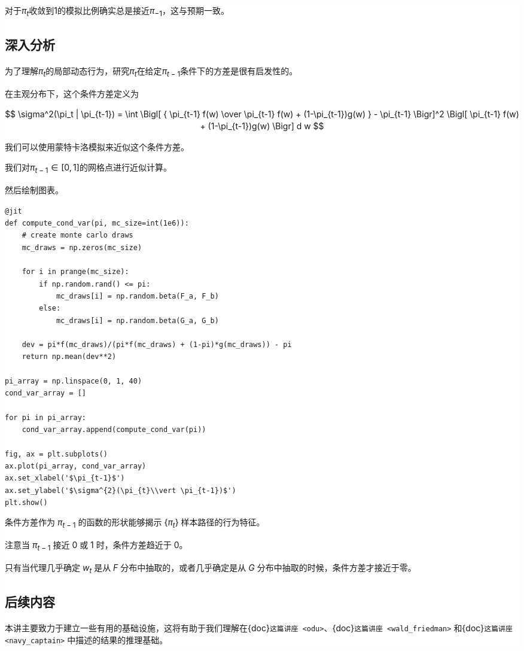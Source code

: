 对于$\pi_{t}$收敛到1的模拟比例确实总是接近$\pi_{-1}$，这与预期一致。

## 深入分析

为了理解$\pi_t$的局部动态行为，研究$\pi_t$在给定$\pi_{t-1}$条件下的方差是很有启发性的。

在主观分布下，这个条件方差定义为

$$
\sigma^2(\pi_t | \pi_{t-1})  = \int \Bigl[  { \pi_{t-1} f(w) \over \pi_{t-1} f(w) + (1-\pi_{t-1})g(w)  } - \pi_{t-1} \Bigr]^2
 \Bigl[ \pi_{t-1} f(w) + (1-\pi_{t-1})g(w) \Bigr]  d w
$$

我们可以使用蒙特卡洛模拟来近似这个条件方差。

我们对$\pi_{t-1} \in [0,1]$的网格点进行近似计算。

然后绘制图表。

```{code-cell} ipython3
@jit
def compute_cond_var(pi, mc_size=int(1e6)):
    # create monte carlo draws
    mc_draws = np.zeros(mc_size)

    for i in prange(mc_size):
        if np.random.rand() <= pi:
            mc_draws[i] = np.random.beta(F_a, F_b)
        else:
            mc_draws[i] = np.random.beta(G_a, G_b)

    dev = pi*f(mc_draws)/(pi*f(mc_draws) + (1-pi)*g(mc_draws)) - pi
    return np.mean(dev**2)

pi_array = np.linspace(0, 1, 40)
cond_var_array = []

for pi in pi_array:
    cond_var_array.append(compute_cond_var(pi))

fig, ax = plt.subplots()
ax.plot(pi_array, cond_var_array)
ax.set_xlabel('$\pi_{t-1}$')
ax.set_ylabel('$\sigma^{2}(\pi_{t}\\vert \pi_{t-1})$')
plt.show()
```

条件方差作为 $\pi_{t-1}$ 的函数的形状能够揭示 $\{\pi_t\}$ 样本路径的行为特征。

注意当 $\pi_{t-1}$ 接近 0 或 1 时，条件方差趋近于 0。

只有当代理几乎确定 $w_t$ 是从 $F$ 分布中抽取的，或者几乎确定是从 $G$ 分布中抽取的时候，条件方差才接近于零。

## 后续内容

本讲主要致力于建立一些有用的基础设施，这将有助于我们理解在{doc}`这篇讲座 <odu>`、{doc}`这篇讲座 <wald_friedman>` 和{doc}`这篇讲座 <navy_captain>` 中描述的结果的推理基础。

